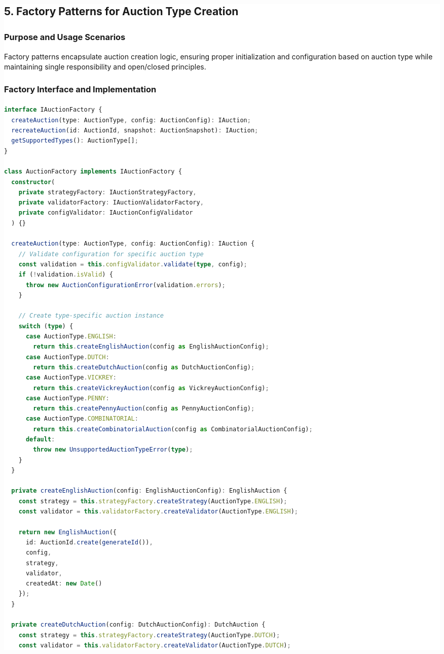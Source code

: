 ## 5. Factory Patterns for Auction Type Creation

### Purpose and Usage Scenarios
Factory patterns encapsulate auction creation logic, ensuring proper initialization and configuration based on auction type while maintaining single responsibility and open/closed principles.

### Factory Interface and Implementation
```typescript
interface IAuctionFactory {
  createAuction(type: AuctionType, config: AuctionConfig): IAuction;
  recreateAuction(id: AuctionId, snapshot: AuctionSnapshot): IAuction;
  getSupportedTypes(): AuctionType[];
}

class AuctionFactory implements IAuctionFactory {
  constructor(
    private strategyFactory: IAuctionStrategyFactory,
    private validatorFactory: IAuctionValidatorFactory,
    private configValidator: IAuctionConfigValidator
  ) {}

  createAuction(type: AuctionType, config: AuctionConfig): IAuction {
    // Validate configuration for specific auction type
    const validation = this.configValidator.validate(type, config);
    if (!validation.isValid) {
      throw new AuctionConfigurationError(validation.errors);
    }

    // Create type-specific auction instance
    switch (type) {
      case AuctionType.ENGLISH:
        return this.createEnglishAuction(config as EnglishAuctionConfig);
      case AuctionType.DUTCH:
        return this.createDutchAuction(config as DutchAuctionConfig);
      case AuctionType.VICKREY:
        return this.createVickreyAuction(config as VickreyAuctionConfig);
      case AuctionType.PENNY:
        return this.createPennyAuction(config as PennyAuctionConfig);
      case AuctionType.COMBINATORIAL:
        return this.createCombinatorialAuction(config as CombinatorialAuctionConfig);
      default:
        throw new UnsupportedAuctionTypeError(type);
    }
  }

  private createEnglishAuction(config: EnglishAuctionConfig): EnglishAuction {
    const strategy = this.strategyFactory.createStrategy(AuctionType.ENGLISH);
    const validator = this.validatorFactory.createValidator(AuctionType.ENGLISH);

    return new EnglishAuction({
      id: AuctionId.create(generateId()),
      config,
      strategy,
      validator,
      createdAt: new Date()
    });
  }

  private createDutchAuction(config: DutchAuctionConfig): DutchAuction {
    const strategy = this.strategyFactory.createStrategy(AuctionType.DUTCH);
    const validator = this.validatorFactory.createValidator(AuctionType.DUTCH);

```